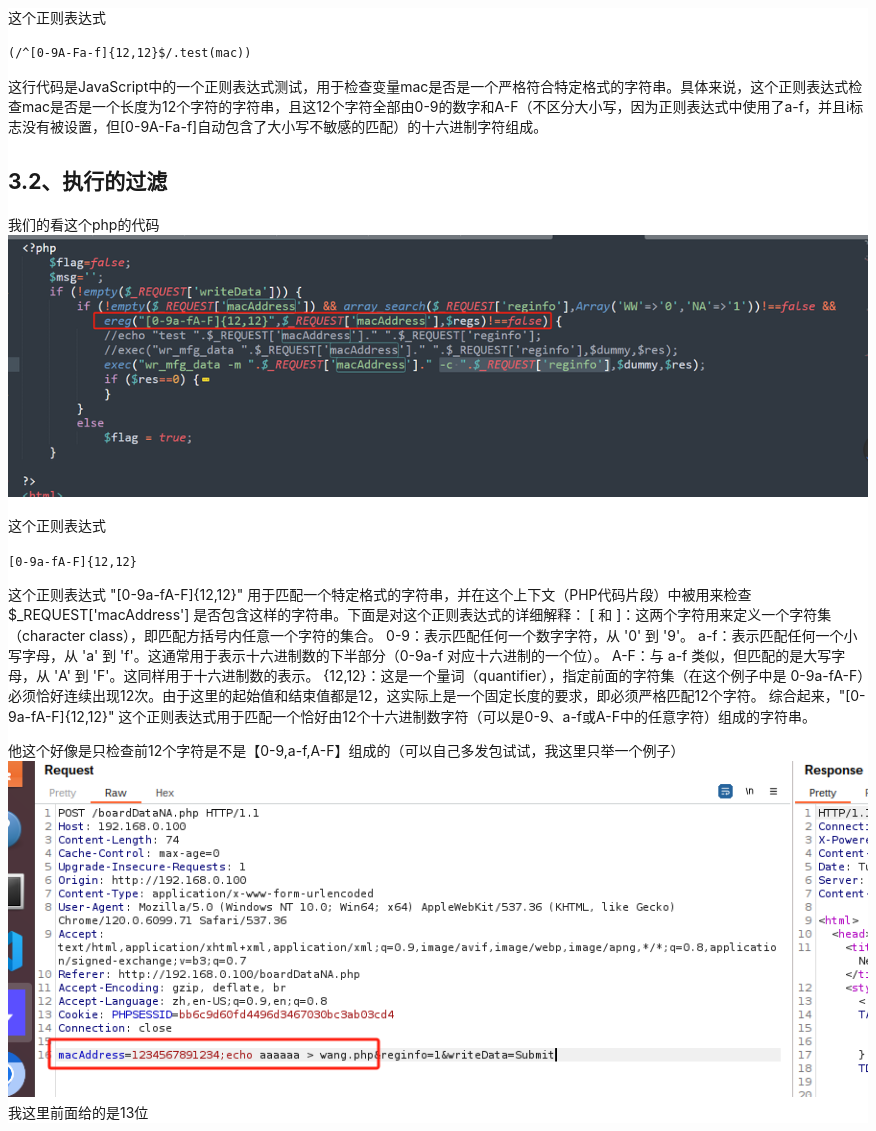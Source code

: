这个正则表达式
```
(/^[0-9A-Fa-f]{12,12}$/.test(mac))
```

这行代码是JavaScript中的一个正则表达式测试，用于检查变量mac是否是一个严格符合特定格式的字符串。具体来说，这个正则表达式检查mac是否是一个长度为12个字符的字符串，且这12个字符全部由0-9的数字和A-F（不区分大小写，因为正则表达式中使用了a-f，并且i标志没有被设置，但[0-9A-Fa-f]自动包含了大小写不敏感的匹配）的十六进制字符组成。


## 3.2、执行的过滤

我们的看这个php的代码
![](vx_images/263562125118462.png)

这个正则表达式
```
[0-9a-fA-F]{12,12}
```
这个正则表达式 "[0-9a-fA-F]{12,12}" 用于匹配一个特定格式的字符串，并在这个上下文（PHP代码片段）中被用来检查 $_REQUEST['macAddress'] 是否包含这样的字符串。下面是对这个正则表达式的详细解释：
[ 和 ]：这两个字符用来定义一个字符集（character class），即匹配方括号内任意一个字符的集合。
0-9：表示匹配任何一个数字字符，从 '0' 到 '9'。
a-f：表示匹配任何一个小写字母，从 'a' 到 'f'。这通常用于表示十六进制数的下半部分（0-9a-f 对应十六进制的一个位）。
A-F：与 a-f 类似，但匹配的是大写字母，从 'A' 到 'F'。这同样用于十六进制数的表示。
{12,12}：这是一个量词（quantifier），指定前面的字符集（在这个例子中是 0-9a-fA-F）必须恰好连续出现12次。由于这里的起始值和结束值都是12，这实际上是一个固定长度的要求，即必须严格匹配12个字符。
综合起来，"[0-9a-fA-F]{12,12}" 这个正则表达式用于匹配一个恰好由12个十六进制数字符（可以是0-9、a-f或A-F中的任意字符）组成的字符串。

他这个好像是只检查前12个字符是不是【0-9,a-f,A-F】组成的（可以自己多发包试试，我这里只举一个例子）
![](vx_images/60162117397448.png)
我这里前面给的是13位